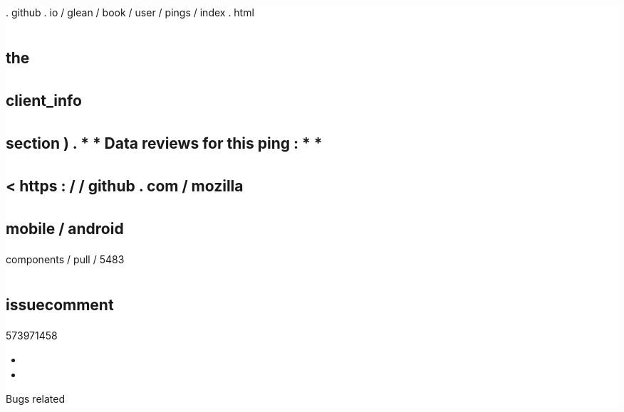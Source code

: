 .
github
.
io
/
glean
/
book
/
user
/
pings
/
index
.
html
#
the
-
client_info
-
section
)
.
*
*
Data
reviews
for
this
ping
:
*
*
-
<
https
:
/
/
github
.
com
/
mozilla
-
mobile
/
android
-
components
/
pull
/
5483
#
issuecomment
-
573971458
>
*
*
Bugs
related